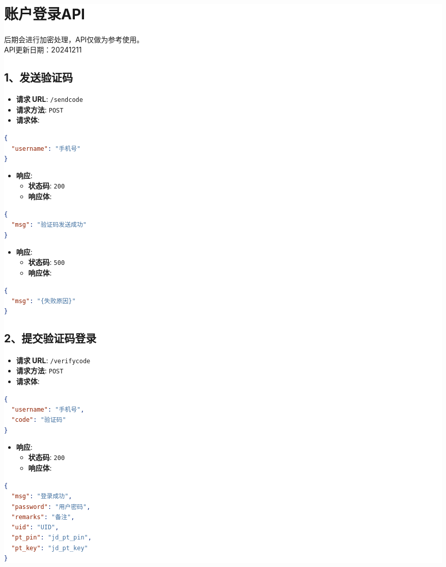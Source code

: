 # 账户登录API
后期会进行加密处理，API仅做为参考使用。  
API更新日期：20241211  
  
## 1、发送验证码

- **请求 URL**: `/sendcode`
- **请求方法**: `POST`
- **请求体**:
```json
{
  "username": "手机号"
}
```
- **响应**:
  - **状态码**: `200`
  - **响应体**:
```json
{
  "msg": "验证码发送成功"
}
```
- **响应**:
  - **状态码**: `500`
  - **响应体**:
```json
{
  "msg": "{失败原因}"
}
```

## 2、提交验证码登录

- **请求 URL**: `/verifycode`
- **请求方法**: `POST`
- **请求体**:

```json
{
  "username": "手机号",
  "code": "验证码"
}
```

- **响应**:
  - **状态码**: `200`
  - **响应体**:
```json
{
  "msg": "登录成功",
  "password": "用户密码",
  "remarks": "备注",
  "uid": "UID",
  "pt_pin": "jd_pt_pin",
  "pt_key": "jd_pt_key"
}
```
